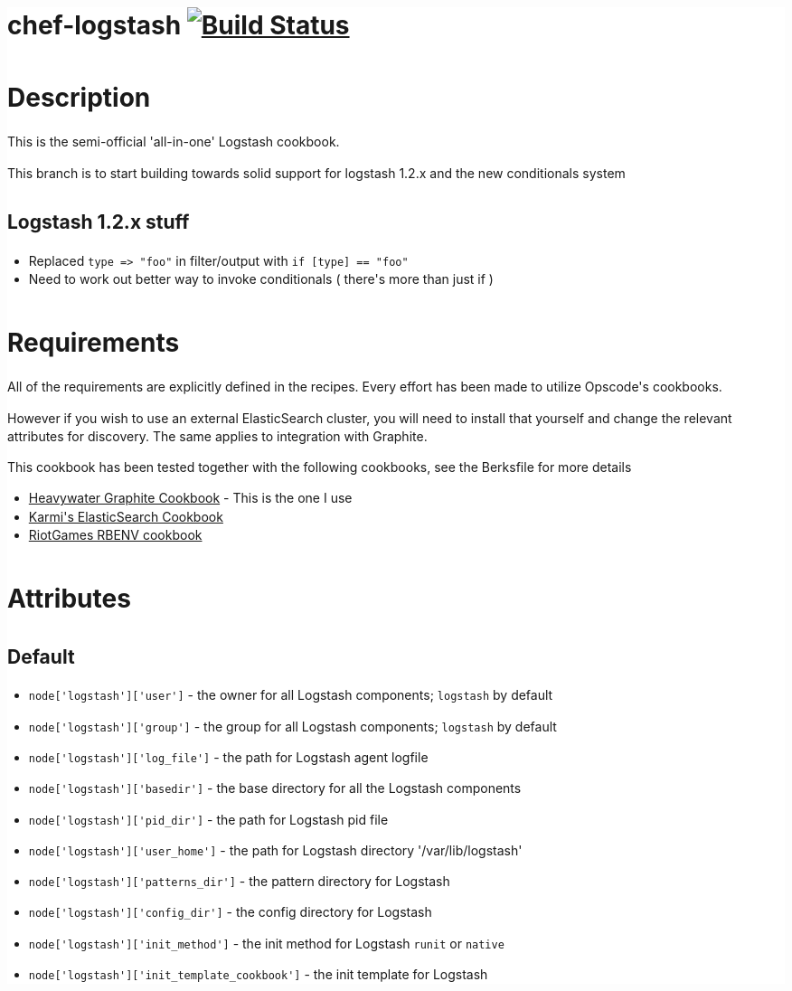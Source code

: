# <a name="title"></a> chef-logstash [![Build Status](https://secure.travis-ci.org/lusis/chef-logstash.png?branch=master)](http://travis-ci.org/lusis/chef-logstash)

Description
===========

This is the semi-official 'all-in-one' Logstash cookbook.

This branch is to start building towards solid support for logstash 1.2.x and the new conditionals system

## Logstash 1.2.x stuff

* Replaced `type => "foo"` in filter/output with `if [type] == "foo"`
* Need to work out better way to invoke conditionals ( there's more than just if )


Requirements
============

All of the requirements are explicitly defined in the recipes. Every
effort has been made to utilize Opscode's cookbooks.

However if you wish to use an external ElasticSearch cluster, you will
need to install that yourself and change the relevant attributes for
discovery. The same applies to integration with Graphite.

This cookbook has been tested together with the following cookbooks,
see the Berksfile for more details

* [Heavywater Graphite Cookbook](https://github.com/hw-cookbooks/graphite)   - This is the one I use
* [Karmi's ElasticSearch Cookbook](https://github.com/elasticsearch/cookbook-elasticsearch)
* [RiotGames RBENV cookbook](https://github.com/RiotGames/rbenv-cookbook)



Attributes
==========

## Default

* `node['logstash']['user']` - the owner for all Logstash components; `logstash` by default
* `node['logstash']['group']` - the group for all Logstash components; `logstash` by default

* `node['logstash']['log_file']` - the path for Logstash agent logfile
* `node['logstash']['basedir']` - the base directory for all the
  Logstash components
* `node['logstash']['pid_dir']` - the path for Logstash pid file
* `node['logstash']['user_home']` - the path for Logstash directory '/var/lib/logstash'
* `node['logstash']['patterns_dir']` - the pattern directory for Logstash
* `node['logstash']['config_dir']` - the config directory for Logstash

* `node['logstash']['init_method']` - the init method for Logstash `runit` or `native`
* `node['logstash']['init_template_cookbook']` - the init template for Logstash
